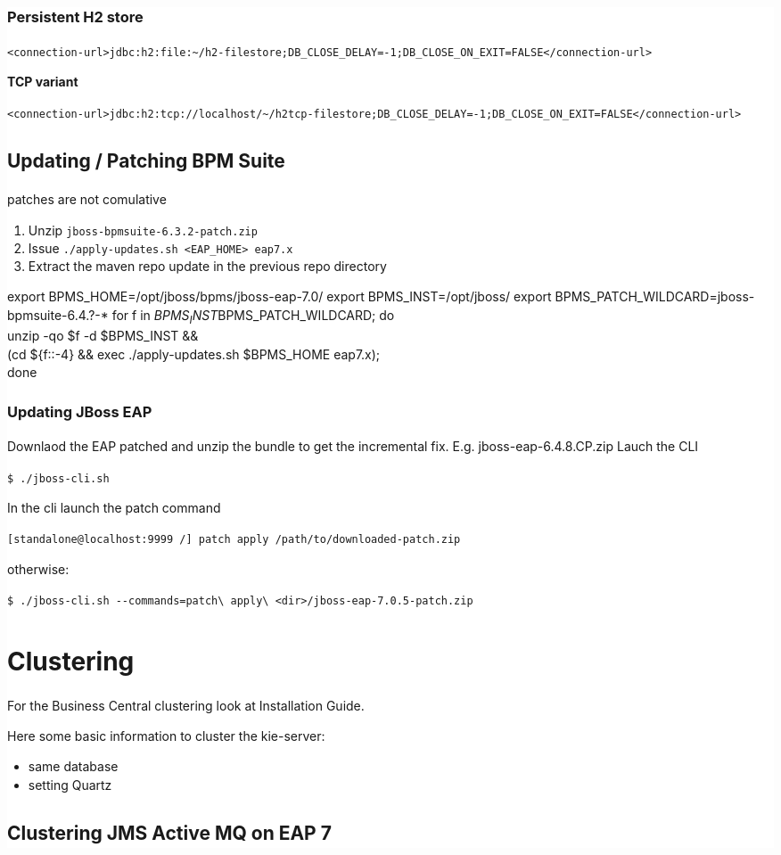 
### Persistent H2 store

    <connection-url>jdbc:h2:file:~/h2-filestore;DB_CLOSE_DELAY=-1;DB_CLOSE_ON_EXIT=FALSE</connection-url>

**TCP variant**

    <connection-url>jdbc:h2:tcp://localhost/~/h2tcp-filestore;DB_CLOSE_DELAY=-1;DB_CLOSE_ON_EXIT=FALSE</connection-url>



## Updating / Patching BPM Suite

patches are not comulative

1. Unzip `jboss-bpmsuite-6.3.2-patch.zip`
2. Issue `./apply-updates.sh <EAP_HOME> eap7.x`
3. Extract the maven repo update in the previous repo directory



  export BPMS_HOME=/opt/jboss/bpms/jboss-eap-7.0/
  export BPMS_INST=/opt/jboss/
  export BPMS_PATCH_WILDCARD=jboss-bpmsuite-6.4.?-*
  for f in $BPMS_INST$BPMS_PATCH_WILDCARD; do \
    unzip -qo $f -d $BPMS_INST && \
    (cd ${f::-4} && exec ./apply-updates.sh $BPMS_HOME eap7.x); \
  done 

### Updating JBoss EAP

Downlaod the EAP patched and unzip the bundle to get the incremental fix.
E.g. jboss-eap-6.4.8.CP.zip
Lauch the CLI

    $ ./jboss-cli.sh

In the cli launch the patch command

    [standalone@localhost:9999 /] patch apply /path/to/downloaded-patch.zip

otherwise:

    $ ./jboss-cli.sh --commands=patch\ apply\ <dir>/jboss-eap-7.0.5-patch.zip


# Clustering

For the Business Central clustering look at Installation Guide.

Here some basic information to cluster the kie-server:

- same database
- setting Quartz


## Clustering JMS Active MQ on EAP 7

